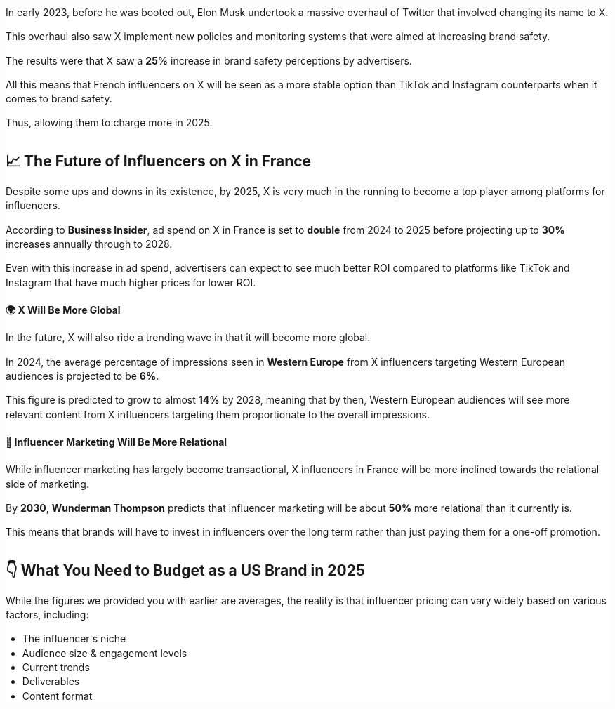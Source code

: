 In early 2023, before he was booted out, Elon Musk undertook a massive overhaul of Twitter that involved changing its name to X. 

This overhaul also saw X implement new policies and monitoring systems that were aimed at increasing brand safety. 

The results were that X saw a **25%** increase in brand safety perceptions by advertisers. 

All this means that French influencers on X will be seen as a more stable option than TikTok and Instagram counterparts when it comes to brand safety. 

Thus, allowing them to charge more in 2025.


## 📈 The Future of Influencers on X in France

Despite some ups and downs in its existence, by 2025, X is very much in the running to become a top player among platforms for influencers. 

According to **Business Insider**, ad spend on X in France is set to **double** from 2024 to 2025 before projecting up to **30%** increases annually through to 2028. 

Even with this increase in ad spend, advertisers can expect to see much better ROI compared to platforms like TikTok and Instagram that have much higher prices for lower ROI.


#### 🌍 X Will Be More Global

In the future, X will also ride a trending wave in that it will become more global. 

In 2024, the average percentage of impressions seen in **Western Europe** from X influencers targeting Western European audiences is projected to be **6%**. 

This figure is predicted to grow to almost **14%** by 2028, meaning that by then, Western European audiences will see more relevant content from X influencers targeting them proportionate to the overall impressions. 


#### 🔄 Influencer Marketing Will Be More Relational

While influencer marketing has largely become transactional, X influencers in France will be more inclined towards the relational side of marketing. 

By **2030**, **Wunderman Thompson** predicts that influencer marketing will be about **50%** more relational than it currently is.

This means that brands will have to invest in influencers over the long term rather than just paying them for a one-off promotion. 


## 👇 What You Need to Budget as a US Brand in 2025

While the figures we provided you with earlier are averages, the reality is that influencer pricing can vary widely based on various factors, including:

- The influencer's niche
- Audience size & engagement levels
- Current trends
- Deliverables
- Content format
